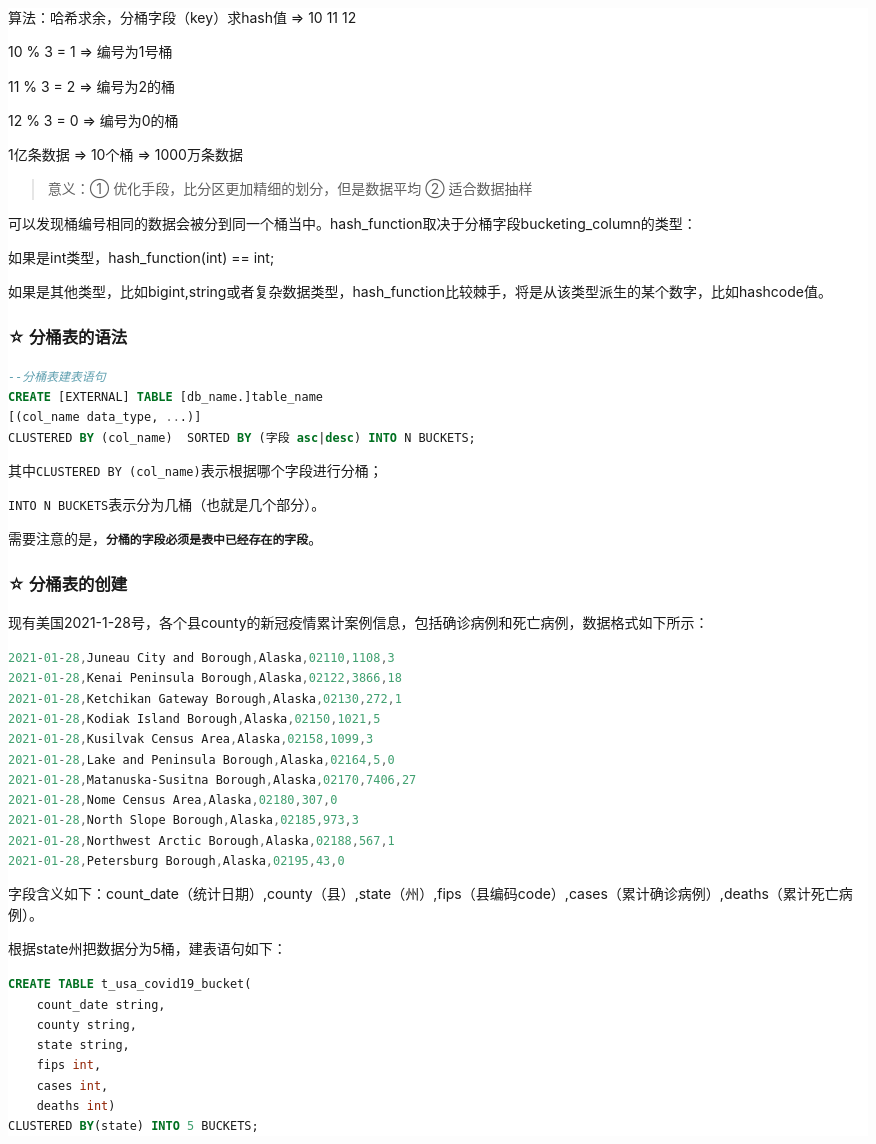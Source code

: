 算法：哈希求余，分桶字段（key）求hash值 => 10 11 12

10 % 3 = 1 => 编号为1号桶

11 % 3 = 2 => 编号为2的桶

12 % 3 = 0 => 编号为0的桶

1亿条数据 => 10个桶 => 1000万条数据

> 意义：① 优化手段，比分区更加精细的划分，但是数据平均 ② 适合数据抽样

可以发现桶编号相同的数据会被分到同一个桶当中。hash_function取决于分桶字段bucketing_column的类型：

如果是int类型，hash_function(int) == int;

如果是其他类型，比如bigint,string或者复杂数据类型，hash_function比较棘手，将是从该类型派生的某个数字，比如hashcode值。

### ☆ 分桶表的语法

```sql
--分桶表建表语句
CREATE [EXTERNAL] TABLE [db_name.]table_name
[(col_name data_type, ...)]
CLUSTERED BY (col_name)  SORTED BY (字段 asc|desc) INTO N BUCKETS;
```

其中`CLUSTERED BY (col_name)`表示根据哪个字段进行分桶；

`INTO N BUCKETS`表示分为几桶（也就是几个部分）。

需要注意的是，**`分桶的字段必须是表中已经存在的字段`**。

### ☆ 分桶表的创建

现有美国2021-1-28号，各个县county的新冠疫情累计案例信息，包括确诊病例和死亡病例，数据格式如下所示：

```powershell
2021-01-28,Juneau City and Borough,Alaska,02110,1108,3
2021-01-28,Kenai Peninsula Borough,Alaska,02122,3866,18
2021-01-28,Ketchikan Gateway Borough,Alaska,02130,272,1
2021-01-28,Kodiak Island Borough,Alaska,02150,1021,5
2021-01-28,Kusilvak Census Area,Alaska,02158,1099,3
2021-01-28,Lake and Peninsula Borough,Alaska,02164,5,0
2021-01-28,Matanuska-Susitna Borough,Alaska,02170,7406,27
2021-01-28,Nome Census Area,Alaska,02180,307,0
2021-01-28,North Slope Borough,Alaska,02185,973,3
2021-01-28,Northwest Arctic Borough,Alaska,02188,567,1
2021-01-28,Petersburg Borough,Alaska,02195,43,0
```

字段含义如下：count_date（统计日期）,county（县）,state（州）,fips（县编码code）,cases（累计确诊病例）,deaths（累计死亡病例）。

根据state州把数据分为5桶，建表语句如下：

```sql
CREATE TABLE t_usa_covid19_bucket(
    count_date string,
    county string,
    state string,
    fips int,
    cases int,
    deaths int)
CLUSTERED BY(state) INTO 5 BUCKETS;
```
